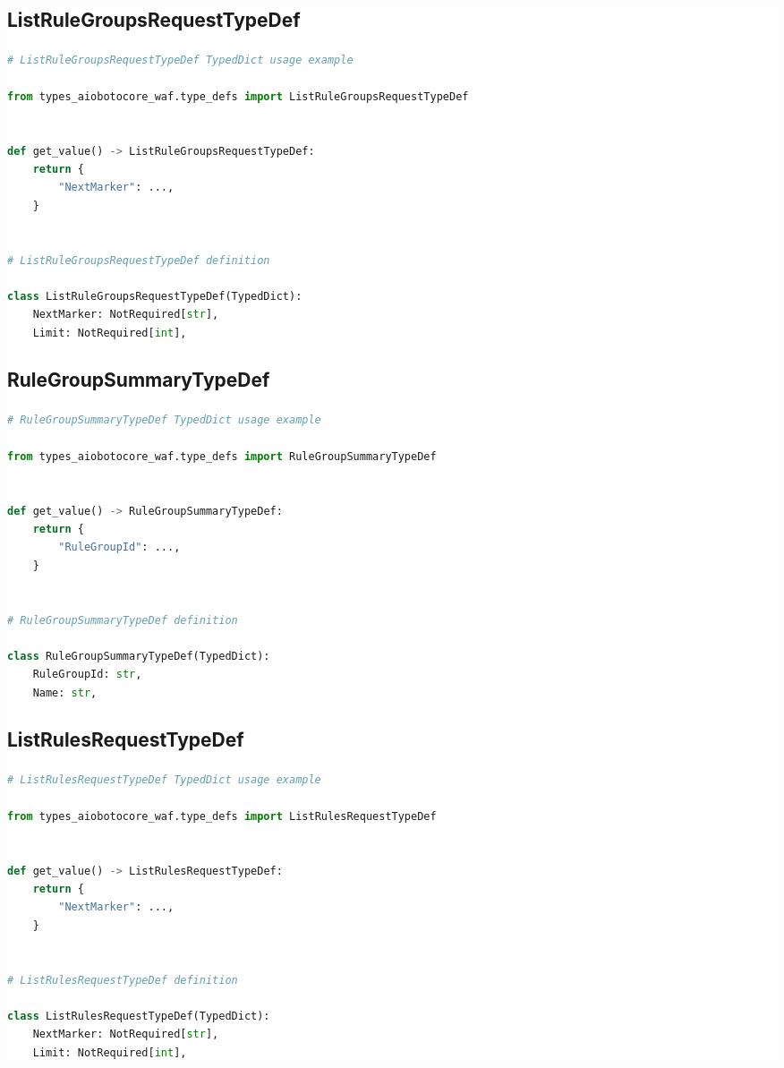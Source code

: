 
## ListRuleGroupsRequestTypeDef

```python
# ListRuleGroupsRequestTypeDef TypedDict usage example

from types_aiobotocore_waf.type_defs import ListRuleGroupsRequestTypeDef


def get_value() -> ListRuleGroupsRequestTypeDef:
    return {
        "NextMarker": ...,
    }


# ListRuleGroupsRequestTypeDef definition

class ListRuleGroupsRequestTypeDef(TypedDict):
    NextMarker: NotRequired[str],
    Limit: NotRequired[int],
```


## RuleGroupSummaryTypeDef

```python
# RuleGroupSummaryTypeDef TypedDict usage example

from types_aiobotocore_waf.type_defs import RuleGroupSummaryTypeDef


def get_value() -> RuleGroupSummaryTypeDef:
    return {
        "RuleGroupId": ...,
    }


# RuleGroupSummaryTypeDef definition

class RuleGroupSummaryTypeDef(TypedDict):
    RuleGroupId: str,
    Name: str,
```


## ListRulesRequestTypeDef

```python
# ListRulesRequestTypeDef TypedDict usage example

from types_aiobotocore_waf.type_defs import ListRulesRequestTypeDef


def get_value() -> ListRulesRequestTypeDef:
    return {
        "NextMarker": ...,
    }


# ListRulesRequestTypeDef definition

class ListRulesRequestTypeDef(TypedDict):
    NextMarker: NotRequired[str],
    Limit: NotRequired[int],
```